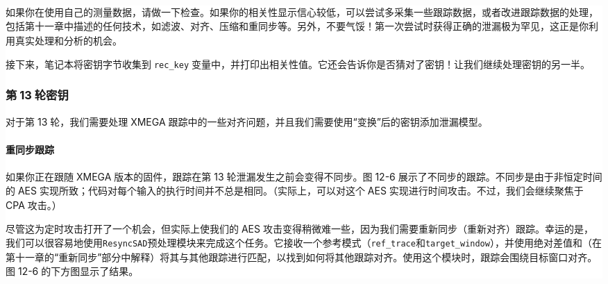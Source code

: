 如果你在使用自己的测量数据，请做一下检查。如果你的相关性显示信心较低，可以尝试多采集一些跟踪数据，或者改进跟踪数据的处理，包括第十一章中描述的任何技术，如滤波、对齐、压缩和重同步等。另外，不要气馁！第一次尝试时获得正确的泄漏极为罕见，这正是你利用真实处理和分析的机会。

接下来，笔记本将密钥字节收集到 `rec_key` 变量中，并打印出相关性值。它还会告诉你是否猜对了密钥！让我们继续处理密钥的另一半。

### 第 13 轮密钥

对于第 13 轮，我们需要处理 XMEGA 跟踪中的一些对齐问题，并且我们需要使用“变换”后的密钥添加泄漏模型。

#### 重同步跟踪

如果你正在跟随 XMEGA 版本的固件，跟踪在第 13 轮泄漏发生之前会变得不同步。图 12-6 展示了不同步的跟踪。不同步是由于非恒定时间的 AES 实现所致；代码对每个输入的执行时间并不总是相同。（实际上，可以对这个 AES 实现进行时间攻击。不过，我们会继续聚焦于 CPA 攻击。）

尽管这为定时攻击打开了一个机会，但实际上使我们的 AES 攻击变得稍微难一些，因为我们需要重新同步（重新对齐）跟踪。幸运的是，我们可以很容易地使用`ResyncSAD`预处理模块来完成这个任务。它接收一个参考模式（`ref_trace`和`target_window`），并使用绝对差值和（在第十一章的“重新同步”部分中解释）将其与其他跟踪进行匹配，以找到如何将其他跟踪对齐。使用这个模块时，跟踪会围绕目标窗口对齐。图 12-6 的下方图显示了结果。
